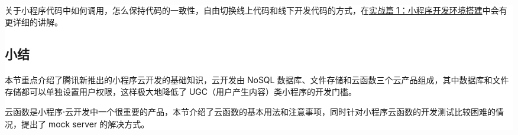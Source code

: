 关于小程序代码中如何调用，怎么保持代码的一致性，自由切换线上代码和线下开发代码的方式，在[实战篇 1：小程序开发环境搭建](https://juejin.im/book/5b70f101e51d456669381803/section/5b70f587518825612b15bd95)中会有更详细的讲解。

## 小结

本节重点介绍了腾讯新推出的小程序云开发的基础知识，云开发由 NoSQL 数据库、文件存储和云函数三个云产品组成，其中数据库和文件存储都可以单独设置用户权限，这样极大地降低了 UGC（用户产生内容）类小程序的开发门槛。

云函数是小程序·云开发中一个很重要的产品，本节介绍了云函数的基本用法和注意事项，同时针对小程序云函数的开发测试比较困难的情况，提出了 mock server 的解决方式。

